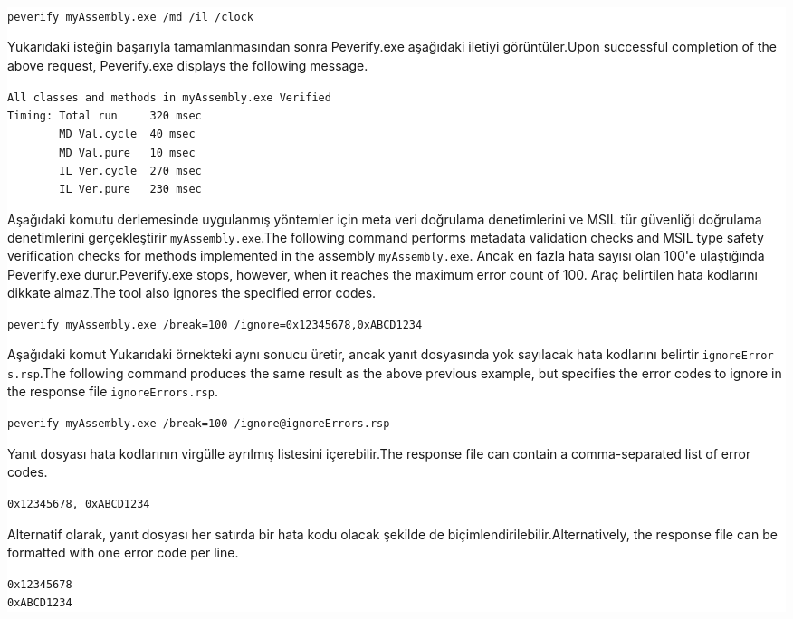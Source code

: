 ```  
peverify myAssembly.exe /md /il /clock  
```  
  
 <span data-ttu-id="159e9-178">Yukarıdaki isteğin başarıyla tamamlanmasından sonra Peverify.exe aşağıdaki iletiyi görüntüler.</span><span class="sxs-lookup"><span data-stu-id="159e9-178">Upon successful completion of the above request, Peverify.exe displays the following message.</span></span>  
  
```  
All classes and methods in myAssembly.exe Verified  
Timing: Total run     320 msec  
        MD Val.cycle  40 msec  
        MD Val.pure   10 msec  
        IL Ver.cycle  270 msec  
        IL Ver.pure   230 msec  
```  
  
 <span data-ttu-id="159e9-179">Aşağıdaki komutu derlemesinde uygulanmış yöntemler için meta veri doğrulama denetimlerini ve MSIL tür güvenliği doğrulama denetimlerini gerçekleştirir `myAssembly.exe`.</span><span class="sxs-lookup"><span data-stu-id="159e9-179">The following command performs metadata validation checks and MSIL type safety verification checks for methods implemented in the assembly `myAssembly.exe`.</span></span> <span data-ttu-id="159e9-180">Ancak en fazla hata sayısı olan 100'e ulaştığında Peverify.exe durur.</span><span class="sxs-lookup"><span data-stu-id="159e9-180">Peverify.exe stops, however, when it reaches the maximum error count of 100.</span></span> <span data-ttu-id="159e9-181">Araç belirtilen hata kodlarını dikkate almaz.</span><span class="sxs-lookup"><span data-stu-id="159e9-181">The tool also ignores the specified error codes.</span></span>  
  
```  
peverify myAssembly.exe /break=100 /ignore=0x12345678,0xABCD1234  
```  
  
 <span data-ttu-id="159e9-182">Aşağıdaki komut Yukarıdaki örnekteki aynı sonucu üretir, ancak yanıt dosyasında yok sayılacak hata kodlarını belirtir `ignoreErrors.rsp`.</span><span class="sxs-lookup"><span data-stu-id="159e9-182">The following command produces the same result as the above previous example, but specifies the error codes to ignore in the response file `ignoreErrors.rsp`.</span></span>  
  
```  
peverify myAssembly.exe /break=100 /ignore@ignoreErrors.rsp  
```  
  
 <span data-ttu-id="159e9-183">Yanıt dosyası hata kodlarının virgülle ayrılmış listesini içerebilir.</span><span class="sxs-lookup"><span data-stu-id="159e9-183">The response file can contain a comma-separated list of error codes.</span></span>  
  
```  
0x12345678, 0xABCD1234  
```  
  
 <span data-ttu-id="159e9-184">Alternatif olarak, yanıt dosyası her satırda bir hata kodu olacak şekilde de biçimlendirilebilir.</span><span class="sxs-lookup"><span data-stu-id="159e9-184">Alternatively, the response file can be formatted with one error code per line.</span></span>  
  
```  
0x12345678  
0xABCD1234  
```  
  